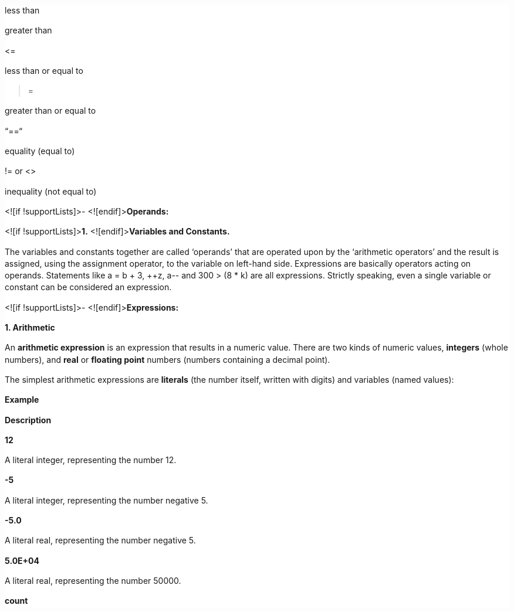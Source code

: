 less than

>

greater than

<=

less than or equal to

>=

greater than or equal to

“==“

equality (equal to)

!= or <>

inequality (not equal to)

<![if !supportLists]>- <![endif]>**Operands:**

<![if !supportLists]>**1.** <![endif]>**Variables and Constants.**

The variables and constants together are called ‘operands’ that are operated upon by the ‘arithmetic operators’ and the result is assigned, using the assignment operator, to the variable on left-hand side. Expressions  are basically operators acting on operands. Statements like a = b + 3, ++z, a-- and 300 > (8 * k) are all expressions. Strictly speaking, even a single variable or constant can be considered an expression.

<![if !supportLists]>- <![endif]>**Expressions:**

**1. Arithmetic**

An **arithmetic expression** is an expression that results in a numeric value. There are two kinds of numeric values, **integers** (whole numbers), and **real** or **floating point** numbers (numbers containing a decimal point).

The simplest arithmetic expressions are **literals** (the number itself, written with digits) and variables (named values):

**Example**

**Description**

**12**

A literal integer, representing the number 12.

**-5**

A literal integer, representing the number negative 5.

**-5.0**

A literal real, representing the number negative 5.

**5.0E+04**

A literal real, representing the number 50000.

**count**
